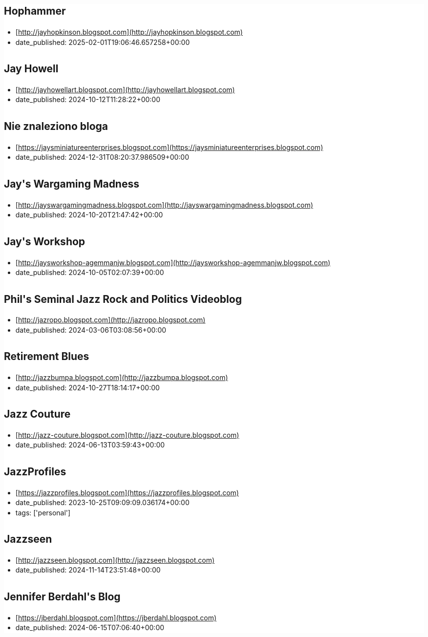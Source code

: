  ## Hophammer
 - [http://jayhopkinson.blogspot.com](http://jayhopkinson.blogspot.com)
 - date_published: 2025-02-01T19:06:46.657258+00:00

 ## Jay Howell
 - [http://jayhowellart.blogspot.com](http://jayhowellart.blogspot.com)
 - date_published: 2024-10-12T11:28:22+00:00

 ## Nie znaleziono bloga
 - [https://jaysminiatureenterprises.blogspot.com](https://jaysminiatureenterprises.blogspot.com)
 - date_published: 2024-12-31T08:20:37.986509+00:00

 ## Jay's Wargaming Madness
 - [http://jayswargamingmadness.blogspot.com](http://jayswargamingmadness.blogspot.com)
 - date_published: 2024-10-20T21:47:42+00:00

 ## Jay's Workshop
 - [http://jaysworkshop-agemmanjw.blogspot.com](http://jaysworkshop-agemmanjw.blogspot.com)
 - date_published: 2024-10-05T02:07:39+00:00

 ## Phil's Seminal Jazz Rock and Politics Videoblog
 - [http://jazropo.blogspot.com](http://jazropo.blogspot.com)
 - date_published: 2024-03-06T03:08:56+00:00

 ## Retirement Blues
 - [http://jazzbumpa.blogspot.com](http://jazzbumpa.blogspot.com)
 - date_published: 2024-10-27T18:14:17+00:00

 ## Jazz Couture
 - [http://jazz-couture.blogspot.com](http://jazz-couture.blogspot.com)
 - date_published: 2024-06-13T03:59:43+00:00

 ## JazzProfiles
 - [https://jazzprofiles.blogspot.com](https://jazzprofiles.blogspot.com)
 - date_published: 2023-10-25T09:09:09.036174+00:00
 - tags: ['personal']

 ## Jazzseen
 - [http://jazzseen.blogspot.com](http://jazzseen.blogspot.com)
 - date_published: 2024-11-14T23:51:48+00:00

 ## Jennifer Berdahl's Blog
 - [https://jberdahl.blogspot.com](https://jberdahl.blogspot.com)
 - date_published: 2024-06-15T07:06:40+00:00
